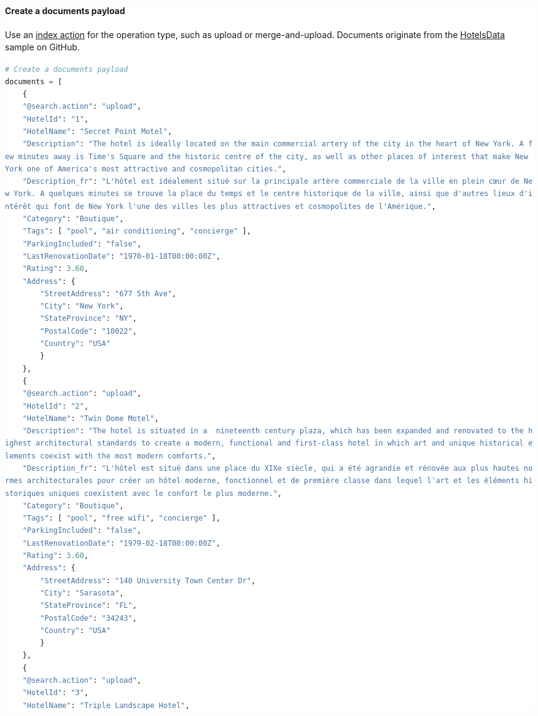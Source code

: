 #### Create a documents payload

Use an [index action](/python/api/azure-search-documents/azure.search.documents.models.indexaction) for the operation type, such as upload or merge-and-upload. Documents originate from the [HotelsData](https://github.com/Azure-Samples/azure-search-sample-data/blob/main/hotels/HotelsData_toAzureSearch.JSON) sample on GitHub.

```python
# Create a documents payload
documents = [
    {
    "@search.action": "upload",
    "HotelId": "1",
    "HotelName": "Secret Point Motel",
    "Description": "The hotel is ideally located on the main commercial artery of the city in the heart of New York. A few minutes away is Time's Square and the historic centre of the city, as well as other places of interest that make New York one of America's most attractive and cosmopolitan cities.",
    "Description_fr": "L'hôtel est idéalement situé sur la principale artère commerciale de la ville en plein cœur de New York. A quelques minutes se trouve la place du temps et le centre historique de la ville, ainsi que d'autres lieux d'intérêt qui font de New York l'une des villes les plus attractives et cosmopolites de l'Amérique.",
    "Category": "Boutique",
    "Tags": [ "pool", "air conditioning", "concierge" ],
    "ParkingIncluded": "false",
    "LastRenovationDate": "1970-01-18T00:00:00Z",
    "Rating": 3.60,
    "Address": {
        "StreetAddress": "677 5th Ave",
        "City": "New York",
        "StateProvince": "NY",
        "PostalCode": "10022",
        "Country": "USA"
        }
    },
    {
    "@search.action": "upload",
    "HotelId": "2",
    "HotelName": "Twin Dome Motel",
    "Description": "The hotel is situated in a  nineteenth century plaza, which has been expanded and renovated to the highest architectural standards to create a modern, functional and first-class hotel in which art and unique historical elements coexist with the most modern comforts.",
    "Description_fr": "L'hôtel est situé dans une place du XIXe siècle, qui a été agrandie et rénovée aux plus hautes normes architecturales pour créer un hôtel moderne, fonctionnel et de première classe dans lequel l'art et les éléments historiques uniques coexistent avec le confort le plus moderne.",
    "Category": "Boutique",
    "Tags": [ "pool", "free wifi", "concierge" ],
    "ParkingIncluded": "false",
    "LastRenovationDate": "1979-02-18T00:00:00Z",
    "Rating": 3.60,
    "Address": {
        "StreetAddress": "140 University Town Center Dr",
        "City": "Sarasota",
        "StateProvince": "FL",
        "PostalCode": "34243",
        "Country": "USA"
        }
    },
    {
    "@search.action": "upload",
    "HotelId": "3",
    "HotelName": "Triple Landscape Hotel",
```